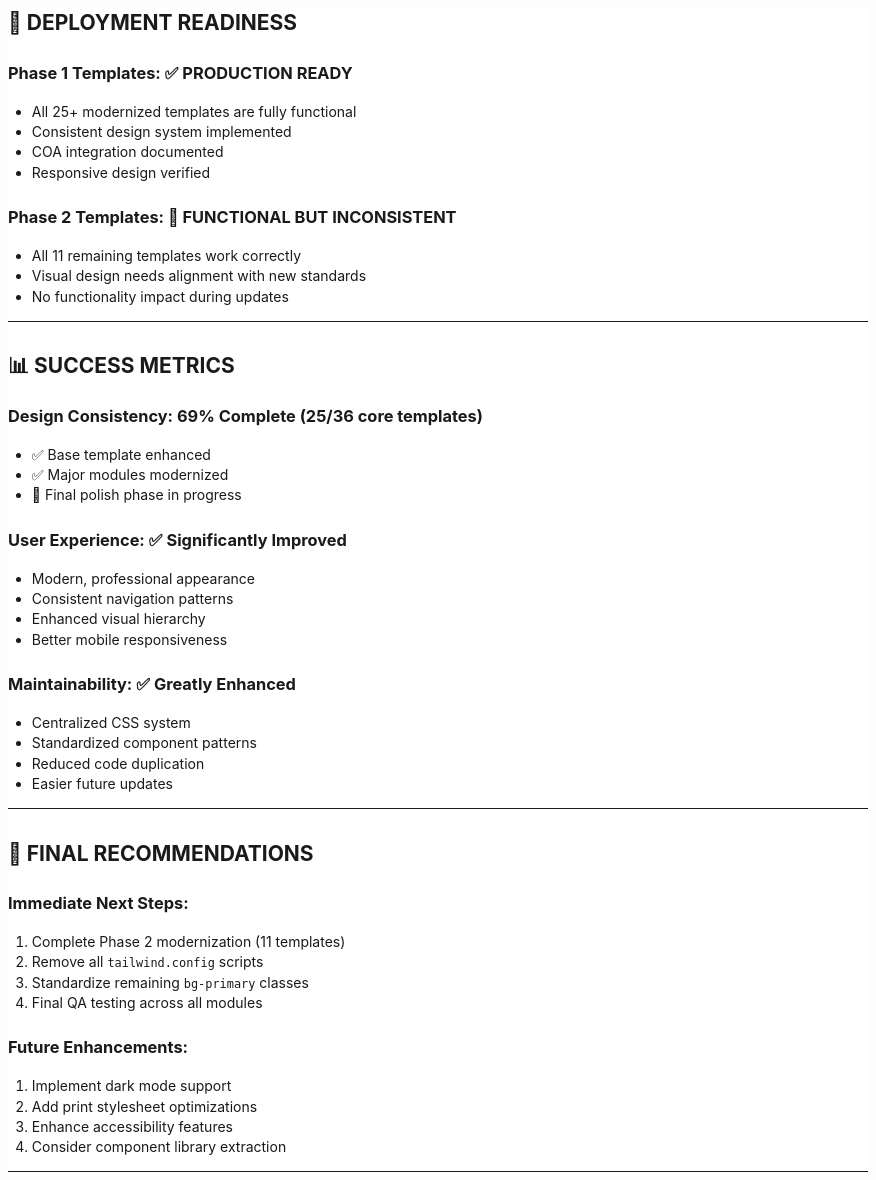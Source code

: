 
## 🚀 DEPLOYMENT READINESS

### **Phase 1 Templates: ✅ PRODUCTION READY**
- All 25+ modernized templates are fully functional
- Consistent design system implemented
- COA integration documented
- Responsive design verified

### **Phase 2 Templates: 🔄 FUNCTIONAL BUT INCONSISTENT**
- All 11 remaining templates work correctly
- Visual design needs alignment with new standards
- No functionality impact during updates

---

## 📊 SUCCESS METRICS

### **Design Consistency:** 69% Complete (25/36 core templates)
- ✅ Base template enhanced
- ✅ Major modules modernized
- 🔄 Final polish phase in progress

### **User Experience:** ✅ Significantly Improved
- Modern, professional appearance
- Consistent navigation patterns
- Enhanced visual hierarchy
- Better mobile responsiveness

### **Maintainability:** ✅ Greatly Enhanced
- Centralized CSS system
- Standardized component patterns
- Reduced code duplication
- Easier future updates

---

## 🎯 FINAL RECOMMENDATIONS

### **Immediate Next Steps:**
1. Complete Phase 2 modernization (11 templates)
2. Remove all `tailwind.config` scripts
3. Standardize remaining `bg-primary` classes
4. Final QA testing across all modules

### **Future Enhancements:**
1. Implement dark mode support
2. Add print stylesheet optimizations
3. Enhance accessibility features
4. Consider component library extraction

---